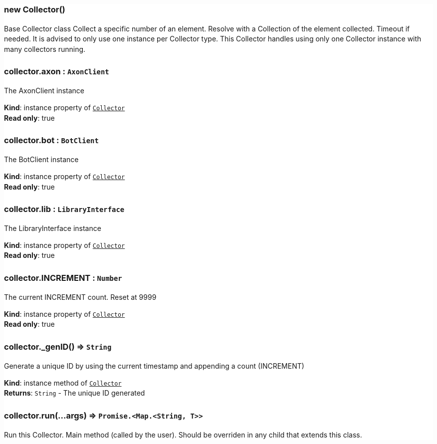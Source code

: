 <a name="new_Collector_new"></a>

### new Collector()
Base Collector class
Collect a specific number of an element.
Resolve with a Collection of the element collected.
Timeout if needed.
It is advised to only use one instance per Collector type.
This Collector handles using only one Collector instance with many collectors running.

<a name="Collector+axon"></a>

### collector.axon : <code>AxonClient</code>
The AxonClient instance

**Kind**: instance property of [<code>Collector</code>](#Collector)  
**Read only**: true  
<a name="Collector+bot"></a>

### collector.bot : <code>BotClient</code>
The BotClient instance

**Kind**: instance property of [<code>Collector</code>](#Collector)  
**Read only**: true  
<a name="Collector+lib"></a>

### collector.lib : <code>LibraryInterface</code>
The LibraryInterface instance

**Kind**: instance property of [<code>Collector</code>](#Collector)  
**Read only**: true  
<a name="Collector+INCREMENT"></a>

### collector.INCREMENT : <code>Number</code>
The current INCREMENT count.
Reset at 9999

**Kind**: instance property of [<code>Collector</code>](#Collector)  
**Read only**: true  
<a name="Collector+_genID"></a>

### collector.\_genID() ⇒ <code>String</code>
Generate a unique ID by using the current timestamp and appending a count (INCREMENT)

**Kind**: instance method of [<code>Collector</code>](#Collector)  
**Returns**: <code>String</code> - The unique ID generated  
<a name="Collector+run"></a>

### collector.run(...args) ⇒ <code>Promise.&lt;Map.&lt;String, T&gt;&gt;</code>
Run this Collector. Main method (called by the user).
Should be overriden in any child that extends this class.
